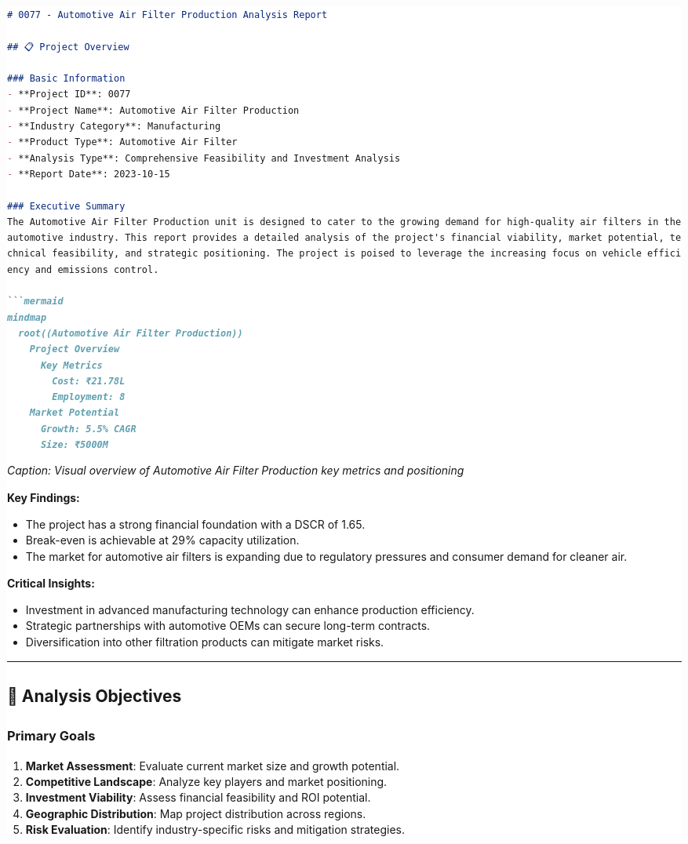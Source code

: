 ```markdown
# 0077 - Automotive Air Filter Production Analysis Report

## 📋 Project Overview

### Basic Information
- **Project ID**: 0077
- **Project Name**: Automotive Air Filter Production
- **Industry Category**: Manufacturing
- **Product Type**: Automotive Air Filter
- **Analysis Type**: Comprehensive Feasibility and Investment Analysis
- **Report Date**: 2023-10-15

### Executive Summary
The Automotive Air Filter Production unit is designed to cater to the growing demand for high-quality air filters in the automotive industry. This report provides a detailed analysis of the project's financial viability, market potential, technical feasibility, and strategic positioning. The project is poised to leverage the increasing focus on vehicle efficiency and emissions control.

```mermaid
mindmap
  root((Automotive Air Filter Production))
    Project Overview
      Key Metrics
        Cost: ₹21.78L
        Employment: 8
    Market Potential
      Growth: 5.5% CAGR
      Size: ₹5000M
```
*Caption: Visual overview of Automotive Air Filter Production key metrics and positioning*

**Key Findings:**
- The project has a strong financial foundation with a DSCR of 1.65.
- Break-even is achievable at 29% capacity utilization.
- The market for automotive air filters is expanding due to regulatory pressures and consumer demand for cleaner air.

**Critical Insights:**
- Investment in advanced manufacturing technology can enhance production efficiency.
- Strategic partnerships with automotive OEMs can secure long-term contracts.
- Diversification into other filtration products can mitigate market risks.

---

## 🎯 Analysis Objectives

### Primary Goals
1. **Market Assessment**: Evaluate current market size and growth potential.
2. **Competitive Landscape**: Analyze key players and market positioning.
3. **Investment Viability**: Assess financial feasibility and ROI potential.
4. **Geographic Distribution**: Map project distribution across regions.
5. **Risk Evaluation**: Identify industry-specific risks and mitigation strategies.
